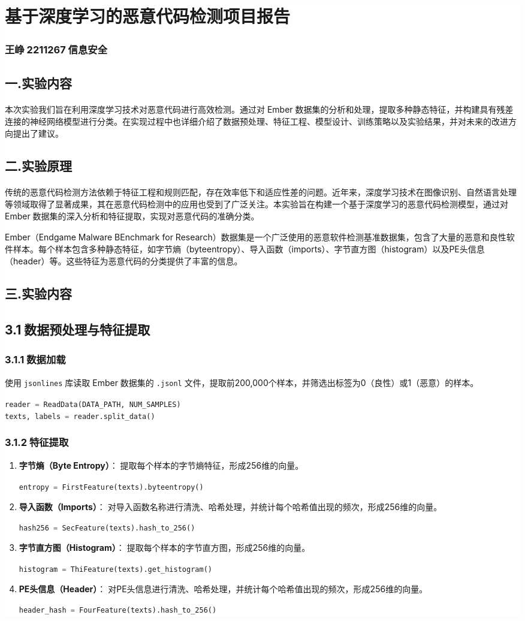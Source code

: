 # 基于深度学习的恶意代码检测项目报告

### 王峥 2211267 信息安全

## 一.实验内容

本次实验我们旨在利用深度学习技术对恶意代码进行高效检测。通过对 Ember 数据集的分析和处理，提取多种静态特征，并构建具有残差连接的神经网络模型进行分类。在实现过程中也详细介绍了数据预处理、特征工程、模型设计、训练策略以及实验结果，并对未来的改进方向提出了建议。

## 二.实验原理

传统的恶意代码检测方法依赖于特征工程和规则匹配，存在效率低下和适应性差的问题。近年来，深度学习技术在图像识别、自然语言处理等领域取得了显著成果，其在恶意代码检测中的应用也受到了广泛关注。本实验旨在构建一个基于深度学习的恶意代码检测模型，通过对 Ember 数据集的深入分析和特征提取，实现对恶意代码的准确分类。

Ember（Endgame Malware BEnchmark for Research）数据集是一个广泛使用的恶意软件检测基准数据集，包含了大量的恶意和良性软件样本。每个样本包含多种静态特征，如字节熵（byteentropy）、导入函数（imports）、字节直方图（histogram）以及PE头信息（header）等。这些特征为恶意代码的分类提供了丰富的信息。

## 三.实验内容

## 3.1 数据预处理与特征提取

### 3.1.1 数据加载

使用 `jsonlines` 库读取 Ember 数据集的 `.jsonl` 文件，提取前200,000个样本，并筛选出标签为0（良性）或1（恶意）的样本。

```python
reader = ReadData(DATA_PATH, NUM_SAMPLES)
texts, labels = reader.split_data()
```

### 3.1.2 特征提取

1. **字节熵（Byte Entropy）**： 提取每个样本的字节熵特征，形成256维的向量。

   ```python
   entropy = FirstFeature(texts).byteentropy()
   ```

2. **导入函数（Imports）**： 对导入函数名称进行清洗、哈希处理，并统计每个哈希值出现的频次，形成256维的向量。

   ```python
   hash256 = SecFeature(texts).hash_to_256()
   ```

3. **字节直方图（Histogram）**： 提取每个样本的字节直方图，形成256维的向量。

   ```python
   histogram = ThiFeature(texts).get_histogram()
   ```

4. **PE头信息（Header）**： 对PE头信息进行清洗、哈希处理，并统计每个哈希值出现的频次，形成256维的向量。

   ```python
   header_hash = FourFeature(texts).hash_to_256()
   ```
